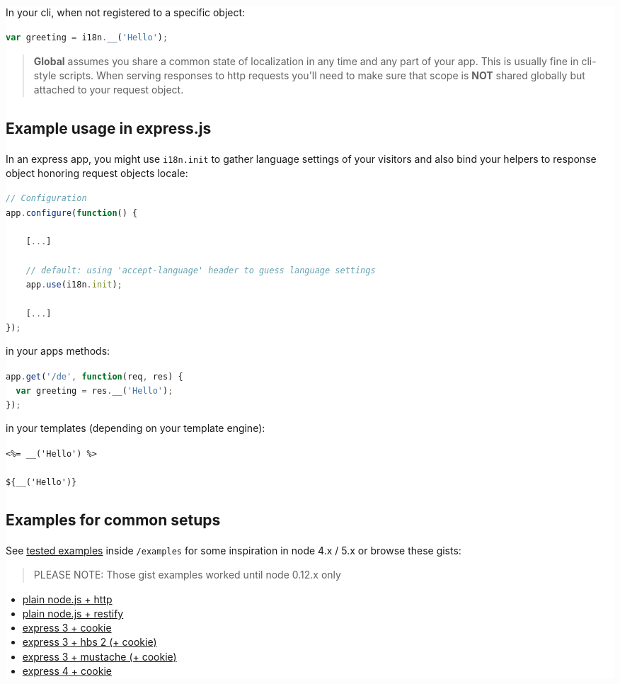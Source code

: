 In your cli, when not registered to a specific object:

```js
var greeting = i18n.__('Hello');
```


> **Global** assumes you share a common state of localization in any time and any part of your app. This is usually fine in cli-style scripts. When serving responses to http requests you'll need to make sure that scope is __NOT__ shared globally but attached to your request object.

## Example usage in express.js

In an express app, you might use `i18n.init` to gather language settings of your visitors and also bind your helpers to response object honoring request objects locale:

```js
// Configuration
app.configure(function() {

    [...]

    // default: using 'accept-language' header to guess language settings
    app.use(i18n.init);

    [...]
});
```

in your apps methods:

```js
app.get('/de', function(req, res) {
  var greeting = res.__('Hello');
});
```


in your templates (depending on your template engine):

```ejs
<%= __('Hello') %>

${__('Hello')}
```

## Examples for common setups

See [tested examples](https://github.com/mashpie/i18n-node/tree/master/examples) inside `/examples` for some inspiration in node 4.x / 5.x or browse these gists:

> PLEASE NOTE: Those gist examples worked until node 0.12.x only

* [plain node.js + http](https://gist.github.com/mashpie/5188567)
* [plain node.js + restify](https://gist.github.com/mashpie/5694251)
* [express 3 + cookie](https://gist.github.com/mashpie/5124626)
* [express 3 + hbs 2 (+ cookie)](https://gist.github.com/mashpie/5246334)
* [express 3 + mustache (+ cookie)](https://gist.github.com/mashpie/5247373)
* [express 4 + cookie](https://gist.github.com/mashpie/08e5a0ee764f7b6b1355)


[npm-image]: https://badge.fury.io/js/i18n.svg
[npm-url]: https://www.npmjs.com/package/i18n
[travis-image]: https://travis-ci.org/mashpie/i18n-node.svg?branch=master
[travis-url]: https://travis-ci.org/mashpie/i18n-node
[appveyor-image]: https://ci.appveyor.com/api/projects/status/677snewuop7u5xtl?svg=true
[appveyor-url]: https://ci.appveyor.com/project/mashpie/i18n-node
[coveralls-image]: https://coveralls.io/repos/github/mashpie/i18n-node/badge.svg?branch=master
[coveralls-url]: https://coveralls.io/github/mashpie/i18n-node?branch=master
[dependency-image]: https://img.shields.io/gemnasium/mashpie/i18n-node.svg
[dependency-url]: https://gemnasium.com/mashpie/i18n-node
[snyk-image]: https://snyk.io/test/npm/i18n/badge.svg
[snyk-url]: https://snyk.io/test/npm/i18n